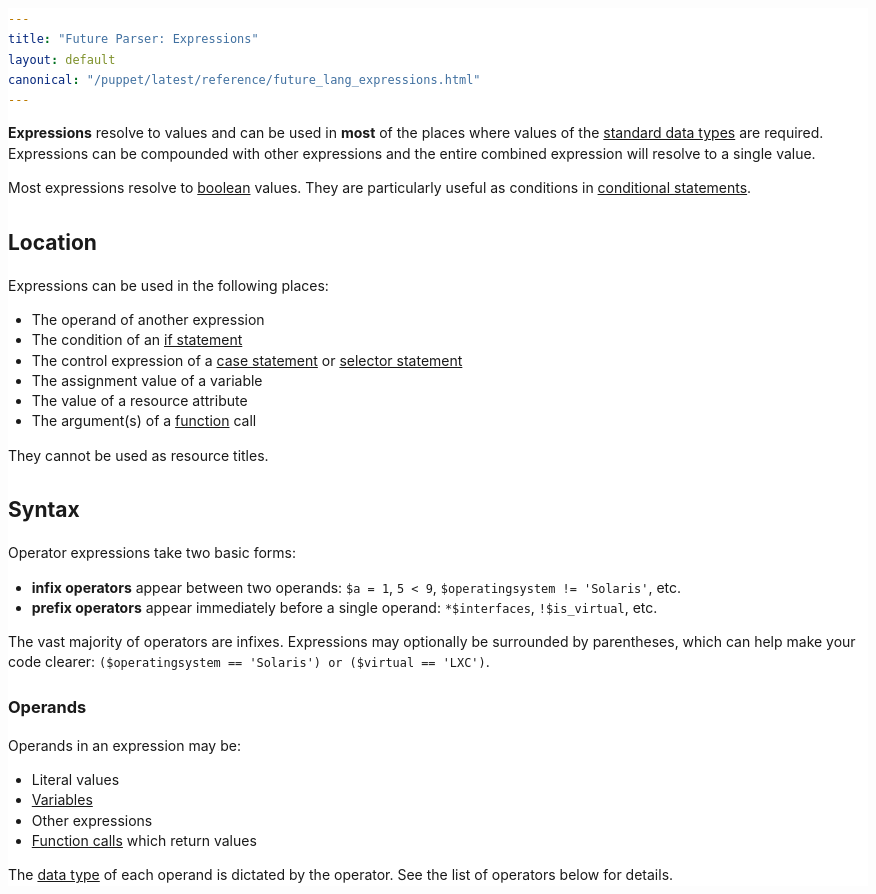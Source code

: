 ```yaml
---
title: "Future Parser: Expressions"
layout: default
canonical: "/puppet/latest/reference/future_lang_expressions.html"
---
```


[conditional]: ./lang_conditional.html
[datatypes]: ./lang_datatypes.html
[boolean]: ./lang_datatypes.html#booleans
[numbers]: ./lang_datatypes.html#numbers
[strings]: ./lang_datatypes.html#strings
[arrays]: ./lang_datatypes.html#arrays
[hashes]: ./lang_datatypes.html#hashes
[regex]: ./lang_datatypes.html#regular-expressions
[regex_match]: http://www.ruby-doc.org/core/Regexp.html
[if]: ./lang_conditional.html#if-statements
[case]: ./lang_conditional.html#case-statements
[selector]: ./lang_conditional.html#selectors
[function]: ./lang_functions.html
[bool_convert]: ./lang_datatypes.html#automatic-conversion-to-boolean
[variables]: ./lang_variables.html


**Expressions** resolve to values and can be used in **most** of the places where values of the [standard data types][datatypes] are required.  Expressions can be compounded with other expressions and the entire combined expression will resolve to a single value.

Most expressions resolve to [boolean][] values. They are particularly useful as conditions in [conditional statements][conditional].

Location
-----

Expressions can be used in the following places:

* The operand of another expression
* The condition of an [if statement][if]
* The control expression of a [case statement][case] or [selector statement][selector]
* The assignment value of a variable
* The value of a resource attribute
* The argument(s) of a [function][] call

They cannot be used as resource titles.

Syntax
-----

Operator expressions take two basic forms:

* **infix operators** appear between two operands: `$a = 1`, `5 < 9`, `$operatingsystem != 'Solaris'`, etc.
* **prefix operators** appear immediately before a single operand: `*$interfaces`, `!$is_virtual`, etc.

The vast majority of operators are infixes. Expressions may optionally be surrounded by parentheses, which can help
make your code clearer: `($operatingsystem == 'Solaris') or ($virtual == 'LXC')`.

### Operands

Operands in an expression may be:

* Literal values
* [Variables][]
* Other expressions
* [Function calls][function] which return values

The [data type][datatypes] of each operand is dictated by the operator. See the list of operators below for details.
